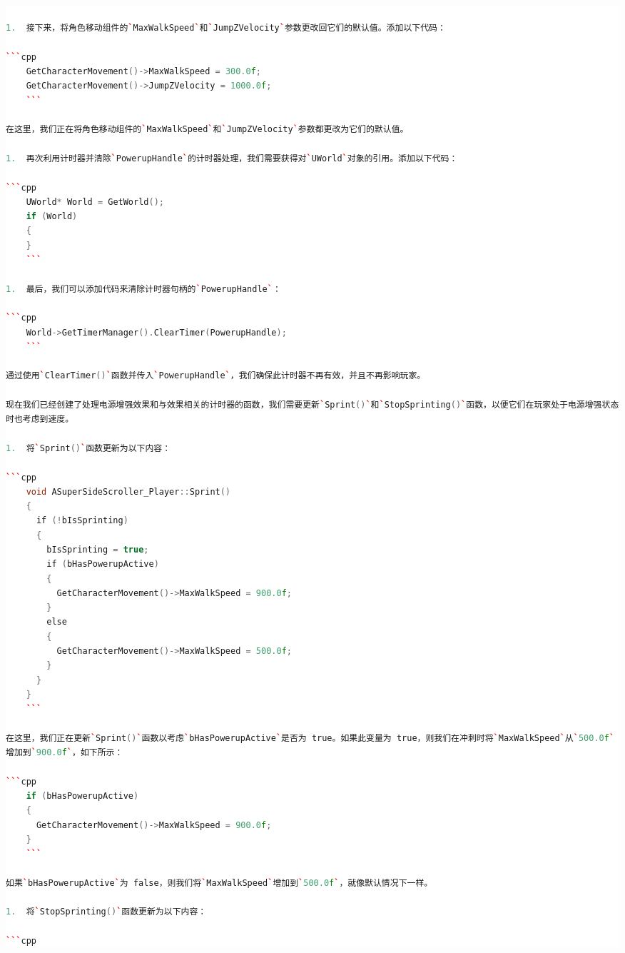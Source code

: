 ```cpp

1.  接下来，将角色移动组件的`MaxWalkSpeed`和`JumpZVelocity`参数更改回它们的默认值。添加以下代码：

```cpp
    GetCharacterMovement()->MaxWalkSpeed = 300.0f;
    GetCharacterMovement()->JumpZVelocity = 1000.0f;
    ```

在这里，我们正在将角色移动组件的`MaxWalkSpeed`和`JumpZVelocity`参数都更改为它们的默认值。

1.  再次利用计时器并清除`PowerupHandle`的计时器处理，我们需要获得对`UWorld`对象的引用。添加以下代码：

```cpp
    UWorld* World = GetWorld();
    if (World)
    {
    }
    ```

1.  最后，我们可以添加代码来清除计时器句柄的`PowerupHandle`：

```cpp
    World->GetTimerManager().ClearTimer(PowerupHandle);
    ```

通过使用`ClearTimer()`函数并传入`PowerupHandle`，我们确保此计时器不再有效，并且不再影响玩家。

现在我们已经创建了处理电源增强效果和与效果相关的计时器的函数，我们需要更新`Sprint()`和`StopSprinting()`函数，以便它们在玩家处于电源增强状态时也考虑到速度。

1.  将`Sprint()`函数更新为以下内容：

```cpp
    void ASuperSideScroller_Player::Sprint()
    {
      if (!bIsSprinting)
      {
        bIsSprinting = true;
        if (bHasPowerupActive)
        {
          GetCharacterMovement()->MaxWalkSpeed = 900.0f;
        }
        else
        {
          GetCharacterMovement()->MaxWalkSpeed = 500.0f;
        }
      }
    }
    ```

在这里，我们正在更新`Sprint()`函数以考虑`bHasPowerupActive`是否为 true。如果此变量为 true，则我们在冲刺时将`MaxWalkSpeed`从`500.0f`增加到`900.0f`，如下所示：

```cpp
    if (bHasPowerupActive)
    {
      GetCharacterMovement()->MaxWalkSpeed = 900.0f;
    }
    ```

如果`bHasPowerupActive`为 false，则我们将`MaxWalkSpeed`增加到`500.0f`，就像默认情况下一样。

1.  将`StopSprinting()`函数更新为以下内容：

```cpp
```